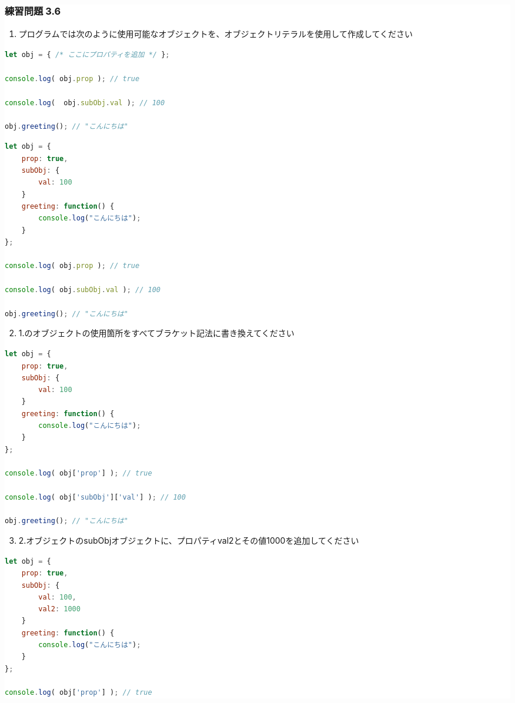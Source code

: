 ### 練習問題 3.6

1. プログラムでは次のように使用可能なオブジェクトを、オブジェクトリテラルを使用して作成してください

```javascript
let obj = { /* ここにプロパティを追加 */ };

console.log( obj.prop ); // true

console.log(  obj.subObj.val ); // 100

obj.greeting(); // "こんにちは"
```

```javascript
let obj = {
    prop: true,
    subObj: {
        val: 100
    }
    greeting: function() {
        console.log("こんにちは");
    }
};

console.log( obj.prop ); // true

console.log( obj.subObj.val ); // 100

obj.greeting(); // "こんにちは"
```

2. 1.のオブジェクトの使用箇所をすべてブラケット記法に書き換えてください

```javascript
let obj = {
    prop: true,
    subObj: {
        val: 100
    }
    greeting: function() {
        console.log("こんにちは");
    }
};

console.log( obj['prop'] ); // true

console.log( obj['subObj']['val'] ); // 100

obj.greeting(); // "こんにちは"
```

3. 2.オブジェクトのsubObjオブジェクトに、プロパティval2とその値1000を追加してください

```javascript
let obj = {
    prop: true,
    subObj: {
        val: 100,
        val2: 1000
    }
    greeting: function() {
        console.log("こんにちは");
    }
};

console.log( obj['prop'] ); // true
```